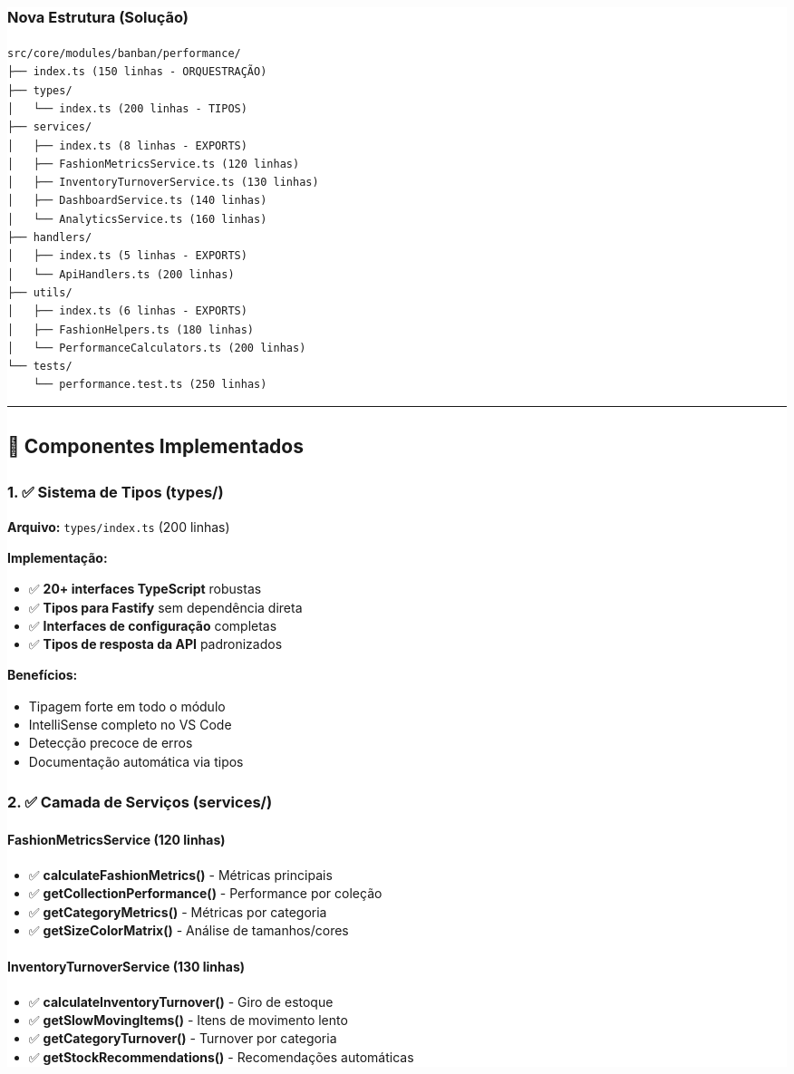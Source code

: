 ### **Nova Estrutura (Solução)**
```
src/core/modules/banban/performance/
├── index.ts (150 linhas - ORQUESTRAÇÃO)
├── types/
│   └── index.ts (200 linhas - TIPOS)
├── services/
│   ├── index.ts (8 linhas - EXPORTS)
│   ├── FashionMetricsService.ts (120 linhas)
│   ├── InventoryTurnoverService.ts (130 linhas)
│   ├── DashboardService.ts (140 linhas)
│   └── AnalyticsService.ts (160 linhas)
├── handlers/
│   ├── index.ts (5 linhas - EXPORTS)
│   └── ApiHandlers.ts (200 linhas)
├── utils/
│   ├── index.ts (6 linhas - EXPORTS)
│   ├── FashionHelpers.ts (180 linhas)
│   └── PerformanceCalculators.ts (200 linhas)
└── tests/
    └── performance.test.ts (250 linhas)
```

---

## 🔧 **Componentes Implementados**

### **1. ✅ Sistema de Tipos (types/)**

**Arquivo:** `types/index.ts` (200 linhas)

**Implementação:**
- ✅ **20+ interfaces TypeScript** robustas
- ✅ **Tipos para Fastify** sem dependência direta
- ✅ **Interfaces de configuração** completas
- ✅ **Tipos de resposta da API** padronizados

**Benefícios:**
- Tipagem forte em todo o módulo
- IntelliSense completo no VS Code
- Detecção precoce de erros
- Documentação automática via tipos

### **2. ✅ Camada de Serviços (services/)**

#### **FashionMetricsService (120 linhas)**
- ✅ **calculateFashionMetrics()** - Métricas principais
- ✅ **getCollectionPerformance()** - Performance por coleção
- ✅ **getCategoryMetrics()** - Métricas por categoria
- ✅ **getSizeColorMatrix()** - Análise de tamanhos/cores

#### **InventoryTurnoverService (130 linhas)**
- ✅ **calculateInventoryTurnover()** - Giro de estoque
- ✅ **getSlowMovingItems()** - Itens de movimento lento
- ✅ **getCategoryTurnover()** - Turnover por categoria
- ✅ **getStockRecommendations()** - Recomendações automáticas
